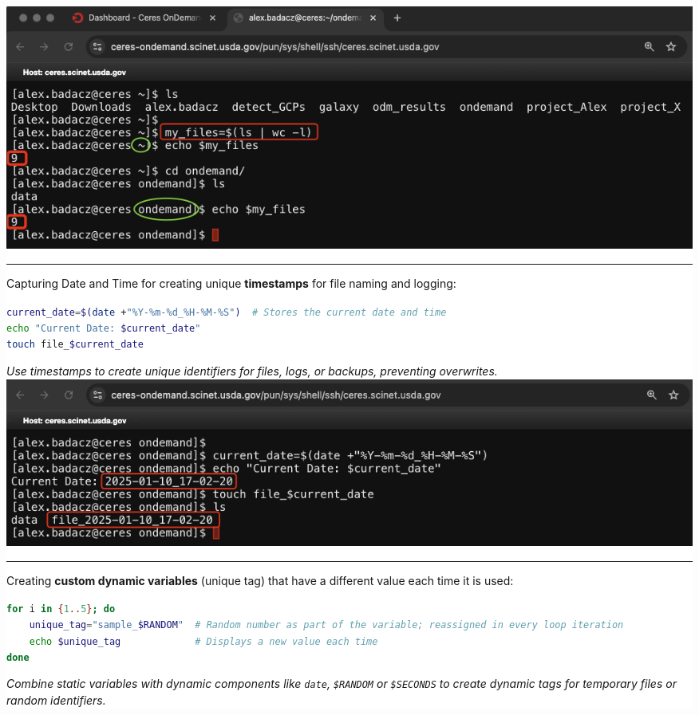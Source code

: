 ![variable as command result](../assets/img/variable_command_result.png)
</div>
</div>

---

Capturing Date and Time for creating unique **timestamps** for file naming and logging:
```bash
current_date=$(date +"%Y-%m-%d_%H-%M-%S")  # Stores the current date and time
echo "Current Date: $current_date"
touch file_$current_date
```
*Use timestamps to create unique identifiers for files, logs, or backups, preventing overwrites.*
![variable_timestamp](../assets/img/variable_timestamp.png)

---

Creating **custom dynamic variables** (unique tag) that have a different value each time it is used:
```bash
for i in {1..5}; do
    unique_tag="sample_$RANDOM"  # Random number as part of the variable; reassigned in every loop iteration
    echo $unique_tag             # Displays a new value each time
done    
```
*Combine static variables with dynamic components like `date`, `$RANDOM` or `$SECONDS` to create dynamic tags for temporary files or random identifiers.*